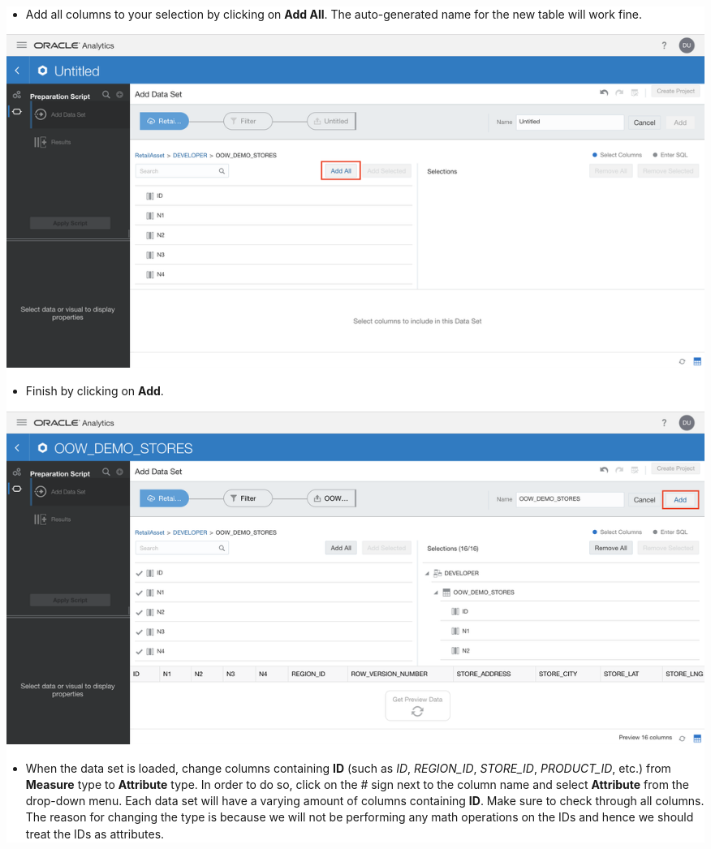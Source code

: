 -   Add all columns to your selection by clicking on **Add All**. The auto-generated name for the new table will work fine. 

![](./images/5.png " ")

-   Finish by clicking on **Add**. 

![](./images/6.png " ")

-   When the data set is loaded, change columns containing **ID** (such as *ID*, *REGION\_ID*, *STORE\_ID*, *PRODUCT\_ID*, etc.) from **Measure** type to **Attribute** type. In order to do so, click on the # sign next to the column name and select **Attribute** from the drop-down menu. Each data set will have a varying amount of columns containing **ID**. Make sure to check through all columns. The reason for changing the type is because we will not be performing any math operations on the IDs and hence we should treat the IDs as attributes.
